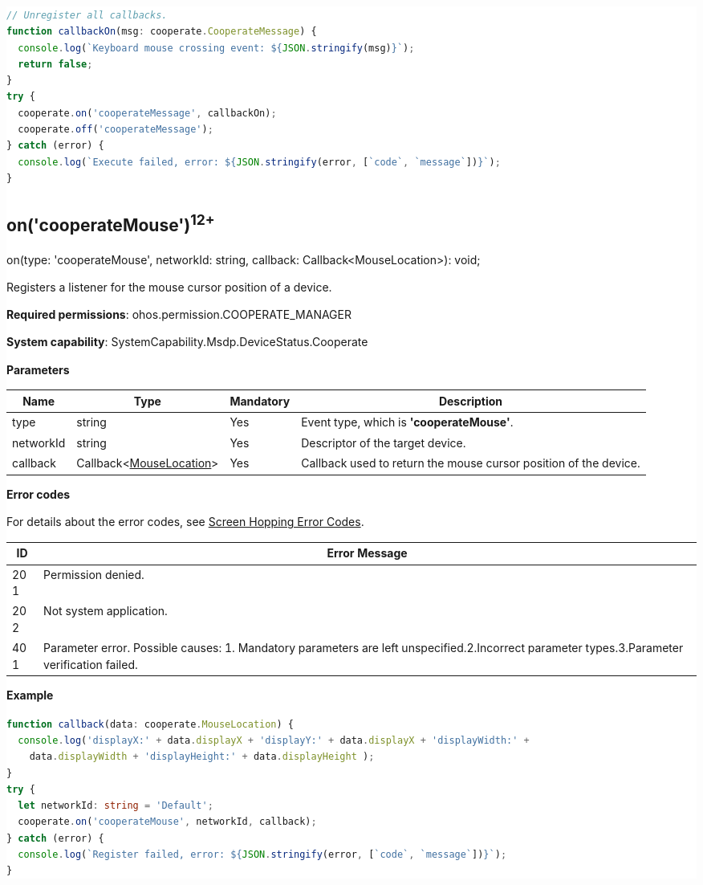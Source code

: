 ```ts
// Unregister all callbacks.
function callbackOn(msg: cooperate.CooperateMessage) {
  console.log(`Keyboard mouse crossing event: ${JSON.stringify(msg)}`);
  return false;
}
try {
  cooperate.on('cooperateMessage', callbackOn);
  cooperate.off('cooperateMessage');
} catch (error) {
  console.log(`Execute failed, error: ${JSON.stringify(error, [`code`, `message`])}`);
}
```


## on('cooperateMouse')<sup>12+</sup>

on(type: 'cooperateMouse', networkId: string, callback: Callback&lt;MouseLocation&gt;): void;

Registers a listener for the mouse cursor position of a device.

**Required permissions**: ohos.permission.COOPERATE_MANAGER

**System capability**: SystemCapability.Msdp.DeviceStatus.Cooperate

**Parameters**

| Name  | Type                                                 | Mandatory| Description                                |
| -------- | ----------------------------------------------------- | ---- | ------------------------------------ |
| type     | string                                                | Yes  | Event type, which is **'cooperateMouse'**.  |
| networkId| string                                                | Yes  | Descriptor of the target device.  |
| callback | Callback&lt;[MouseLocation](#mouselocation12)&gt; | Yes  | Callback used to return the mouse cursor position of the device.|

**Error codes**

For details about the error codes, see [Screen Hopping Error Codes](errorcode-devicestatus.md).

| ID| Error Message         |
| -------- | ----------------- |
| 201 | Permission denied. |
| 202 | Not system application. |
| 401 | Parameter error. Possible causes: 1. Mandatory parameters are left unspecified.2.Incorrect parameter types.3.Parameter verification failed. |

**Example**

```ts
function callback(data: cooperate.MouseLocation) {
  console.log('displayX:' + data.displayX + 'displayY:' + data.displayX + 'displayWidth:' +
    data.displayWidth + 'displayHeight:' + data.displayHeight );
}
try {
  let networkId: string = 'Default';
  cooperate.on('cooperateMouse', networkId, callback);
} catch (error) {
  console.log(`Register failed, error: ${JSON.stringify(error, [`code`, `message`])}`);
}
```

